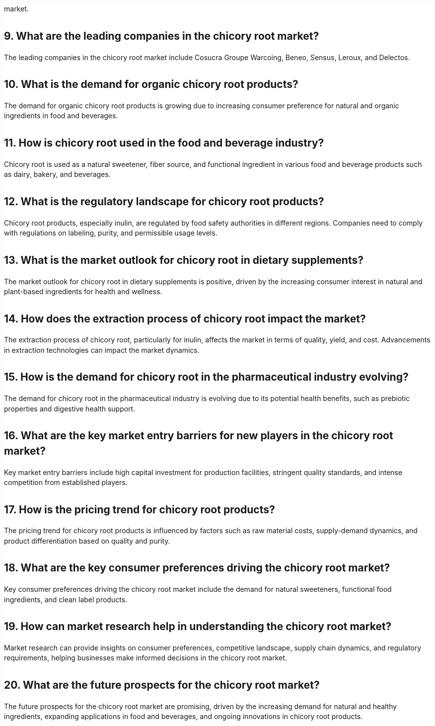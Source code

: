 market.</p><h2>9. What are the leading companies in the chicory root market?</h2><p>The leading companies in the chicory root market include Cosucra Groupe Warcoing, Beneo, Sensus, Leroux, and Delectos.</p><h2>10. What is the demand for organic chicory root products?</h2><p>The demand for organic chicory root products is growing due to increasing consumer preference for natural and organic ingredients in food and beverages.</p><h2>11. How is chicory root used in the food and beverage industry?</h2><p>Chicory root is used as a natural sweetener, fiber source, and functional ingredient in various food and beverage products such as dairy, bakery, and beverages.</p><h2>12. What is the regulatory landscape for chicory root products?</h2><p>Chicory root products, especially inulin, are regulated by food safety authorities in different regions. Companies need to comply with regulations on labeling, purity, and permissible usage levels.</p><h2>13. What is the market outlook for chicory root in dietary supplements?</h2><p>The market outlook for chicory root in dietary supplements is positive, driven by the increasing consumer interest in natural and plant-based ingredients for health and wellness.</p><h2>14. How does the extraction process of chicory root impact the market?</h2><p>The extraction process of chicory root, particularly for inulin, affects the market in terms of quality, yield, and cost. Advancements in extraction technologies can impact the market dynamics.</p><h2>15. How is the demand for chicory root in the pharmaceutical industry evolving?</h2><p>The demand for chicory root in the pharmaceutical industry is evolving due to its potential health benefits, such as prebiotic properties and digestive health support.</p><h2>16. What are the key market entry barriers for new players in the chicory root market?</h2><p>Key market entry barriers include high capital investment for production facilities, stringent quality standards, and intense competition from established players.</p><h2>17. How is the pricing trend for chicory root products?</h2><p>The pricing trend for chicory root products is influenced by factors such as raw material costs, supply-demand dynamics, and product differentiation based on quality and purity.</p><h2>18. What are the key consumer preferences driving the chicory root market?</h2><p>Key consumer preferences driving the chicory root market include the demand for natural sweeteners, functional food ingredients, and clean label products.</p><h2>19. How can market research help in understanding the chicory root market?</h2><p>Market research can provide insights on consumer preferences, competitive landscape, supply chain dynamics, and regulatory requirements, helping businesses make informed decisions in the chicory root market.</p><h2>20. What are the future prospects for the chicory root market?</h2><p>The future prospects for the chicory root market are promising, driven by the increasing demand for natural and healthy ingredients, expanding applications in food and beverages, and ongoing innovations in chicory root products.</p></body></html></strong></p>
